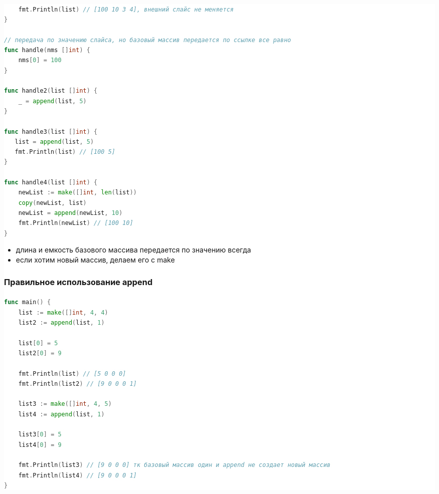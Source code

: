 ```go
    fmt.Println(list) // [100 10 3 4], внешний слайс не меняется
}

// передача по значению слайса, но базовый массив передается по ссылке все равно
func handle(nms []int) {
    nms[0] = 100
}

func handle2(list []int) {
    _ = append(list, 5)
}

func handle3(list []int) {
   list = append(list, 5)
   fmt.Println(list) // [100 5]
}

func handle4(list []int) {
    newList := make([]int, len(list))
    copy(newList, list)
    newList = append(newList, 10)
    fmt.Println(newList) // [100 10]
}
```
- длина и емкость базового массива передается по значению всегда
- если хотим новый массив, делаем его с make

### Правильное использование append

```go
func main() {
    list := make([]int, 4, 4)
    list2 := append(list, 1)

    list[0] = 5
    list2[0] = 9

    fmt.Println(list) // [5 0 0 0]
    fmt.Println(list2) // [9 0 0 0 1]

    list3 := make([]int, 4, 5)
    list4 := append(list, 1)

    list3[0] = 5
    list4[0] = 9

    fmt.Println(list3) // [9 0 0 0] тк базовый массив один и append не создает новый массив
    fmt.Println(list4) // [9 0 0 0 1]
}
```

